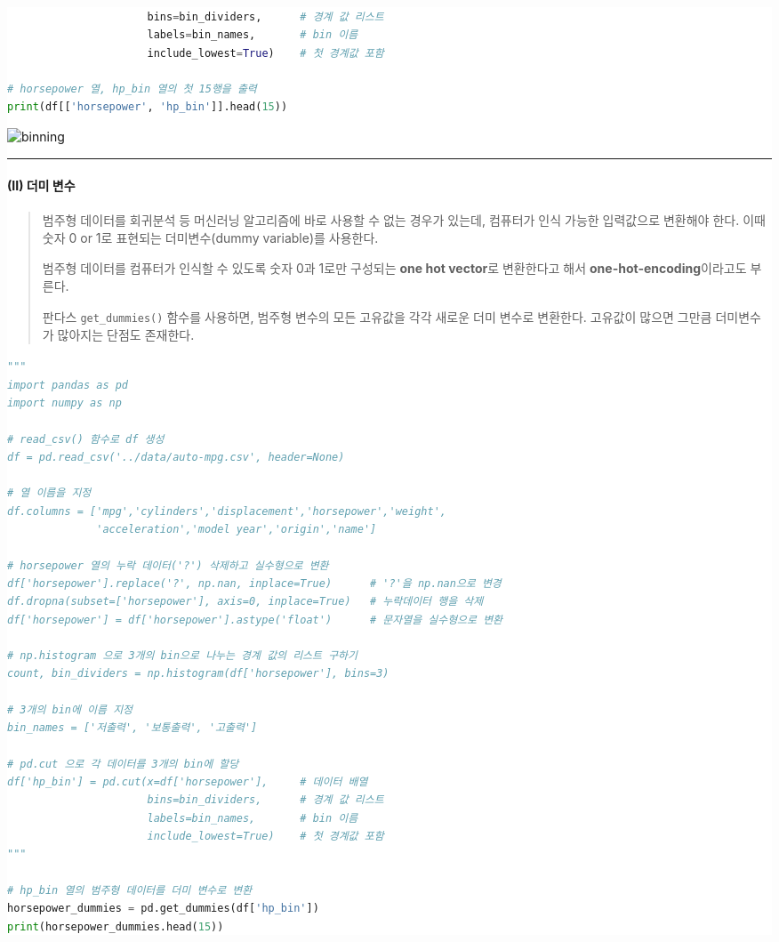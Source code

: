 ```python
                      bins=bin_dividers,      # 경계 값 리스트
                      labels=bin_names,       # bin 이름
                      include_lowest=True)    # 첫 경계값 포함 

# horsepower 열, hp_bin 열의 첫 15행을 출력
print(df[['horsepower', 'hp_bin']].head(15))
```

![binning](https://user-images.githubusercontent.com/64063767/97078909-a9509480-162a-11eb-81a5-a1159547cda0.png)

---



#### (II) 더미 변수

> 범주형 데이터를 회귀분석 등 머신러닝 알고리즘에 바로 사용할 수 없는 경우가 있는데, 컴퓨터가 인식 가능한 입력값으로 변환해야 한다. 이때 숫자 0 or 1로 표현되는 더미변수(dummy variable)를 사용한다.
>
> 범주형 데이터를 컴퓨터가 인식할 수 있도록 숫자 0과 1로만 구성되는 **one hot vector**로 변환한다고 해서 **one-hot-encoding**이라고도 부른다.
>
> 판다스 `get_dummies()` 함수를 사용하면, 범주형 변수의 모든 고유값을 각각 새로운 더미 변수로 변환한다. 고유값이 많으면 그만큼 더미변수가 많아지는 단점도 존재한다. 

```python
"""
import pandas as pd
import numpy as np

# read_csv() 함수로 df 생성
df = pd.read_csv('../data/auto-mpg.csv', header=None)

# 열 이름을 지정
df.columns = ['mpg','cylinders','displacement','horsepower','weight',
              'acceleration','model year','origin','name'] 

# horsepower 열의 누락 데이터('?') 삭제하고 실수형으로 변환
df['horsepower'].replace('?', np.nan, inplace=True)      # '?'을 np.nan으로 변경
df.dropna(subset=['horsepower'], axis=0, inplace=True)   # 누락데이터 행을 삭제
df['horsepower'] = df['horsepower'].astype('float')      # 문자열을 실수형으로 변환

# np.histogram 으로 3개의 bin으로 나누는 경계 값의 리스트 구하기
count, bin_dividers = np.histogram(df['horsepower'], bins=3)

# 3개의 bin에 이름 지정
bin_names = ['저출력', '보통출력', '고출력']

# pd.cut 으로 각 데이터를 3개의 bin에 할당
df['hp_bin'] = pd.cut(x=df['horsepower'],     # 데이터 배열
                      bins=bin_dividers,      # 경계 값 리스트
                      labels=bin_names,       # bin 이름
                      include_lowest=True)    # 첫 경계값 포함
"""

# hp_bin 열의 범주형 데이터를 더미 변수로 변환
horsepower_dummies = pd.get_dummies(df['hp_bin'])
print(horsepower_dummies.head(15))
```
